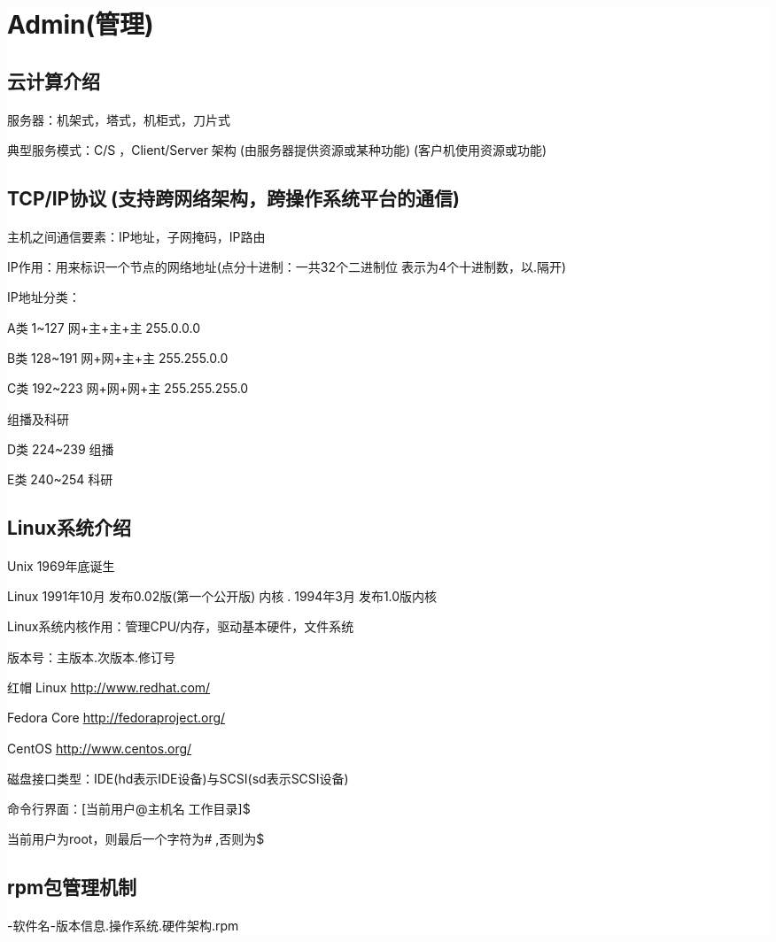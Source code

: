 # Admin(管理) #

## 云计算介绍 ##

服务器：机架式，塔式，机柜式，刀片式

典型服务模式：C/S ，Client/Server 架构 (由服务器提供资源或某种功能) (客户机使用资源或功能)

## TCP/IP协议 (支持跨网络架构，跨操作系统平台的通信) ##

主机之间通信要素：IP地址，子网掩码，IP路由

IP作用：用来标识一个节点的网络地址(点分十进制：一共32个二进制位 表示为4个十进制数，以.隔开)

IP地址分类：

A类 1~127 网+主+主+主 255.0.0.0

B类 128~191 网+网+主+主 255.255.0.0

C类 192~223 网+网+网+主 255.255.255.0

组播及科研 

D类 224~239 组播

E类 240~254 科研



## Linux系统介绍 ##

Unix 1969年底诞生

Linux 1991年10月 发布0.02版(第一个公开版) 内核 . 1994年3月 发布1.0版内核

Linux系统内核作用：管理CPU/内存，驱动基本硬件，文件系统

版本号：主版本.次版本.修订号

红帽 Linux http://www.redhat.com/  	

Fedora Core http://fedoraproject.org/

CentOS http://www.centos.org/



磁盘接口类型：IDE(hd表示IDE设备)与SCSI(sd表示SCSI设备)

命令行界面：[当前用户@主机名 工作目录]$ 

当前用户为root，则最后一个字符为# ,否则为$



## rpm包管理机制 ##

-软件名-版本信息.操作系统.硬件架构.rpm
